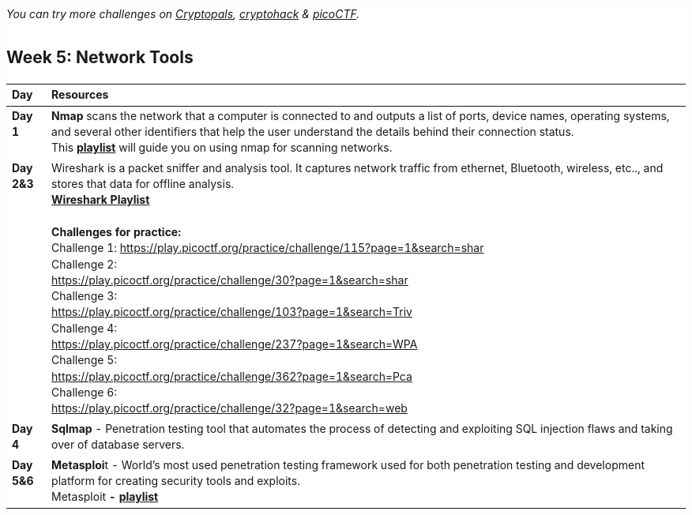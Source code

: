 _You can try more challenges on [ Cryptopals](https://cryptopals.com/), [cryptohack](https://cryptohack.org/challenges/) & [picoCTF](https://play.picoctf.org/practice?category=2&page=1)._

## Week 5: Network Tools

| **Day**     | **Resources**                                                                                                                                                                                                                                                                                                                                                                                                                                                                                                                                                                                                                                                                                                                                                                                                                                                                                                   |
| :---------- | :-------------------------------------------------------------------------------------------------------------------------------------------------------------------------------------------------------------------------------------------------------------------------------------------------------------------------------------------------------------------------------------------------------------------------------------------------------------------------------------------------------------------------------------------------------------------------------------------------------------------------------------------------------------------------------------------------------------------------------------------------------------------------------------------------------------------------------------------------------------------------------------------------------------- |
| **Day 1**   | **Nmap** scans the network that a computer is connected to and outputs a list of ports, device names, operating systems, and several other identifiers that help the user understand the details behind their connection status. <br> This **[playlist](https://www.youtube.com/playlist?list=PLBf0hzazHTGM8V_3OEKhvCM9Xah3qDdIx)** will guide you on using nmap for scanning networks. <br>                                                                                                                                                                                                                                                                                                                                                                                                                                                                                                           |
| **Day 2&3** | Wireshark is a packet sniffer and analysis tool. It captures network traffic from ethernet, Bluetooth, wireless, etc.., and stores that data for offline analysis. <br> **[Wireshark Playlist](https://www.youtube.com/playlist?list=PLBf0hzazHTGPgyxeEj_9LBHiqjtNEjsgt)** <br>  <br> **Challenges for practice:** <br>Challenge 1: <https://play.picoctf.org/practice/challenge/115?page=1&search=shar>  <br> Challenge 2:  <br> <https://play.picoctf.org/practice/challenge/30?page=1&search=shar>  <br> Challenge 3:  <br> <https://play.picoctf.org/practice/challenge/103?page=1&search=Triv>  <br> Challenge 4: <br> <https://play.picoctf.org/practice/challenge/237?page=1&search=WPA> <br> Challenge 5: <br> <https://play.picoctf.org/practice/challenge/362?page=1&search=Pca> <br> Challenge 6: <br> <https://play.picoctf.org/practice/challenge/32?page=1&search=web> <br>  |
| **Day 4**   | **Sqlmap** - Penetration testing tool that automates the process of detecting and exploiting SQL injection flaws and taking over of database servers.                                                                                                                                                                                                                                                                                                                                                                                                                                                                                                                                                                                                                                                                                                                                                           |
| **Day 5&6** | **Metasploi**t - World’s most used penetration testing framework used for both penetration testing and development platform for creating security tools and exploits. <br> Metasploit **- [playlist](https://www.youtube.com/playlist?list=PLBf0hzazHTGN31ZPTzBbk70bohTYT7HSm)**                                                                                                                                                                                                                                                                                                                                                                                                                                                                                                                                                                                                                        |